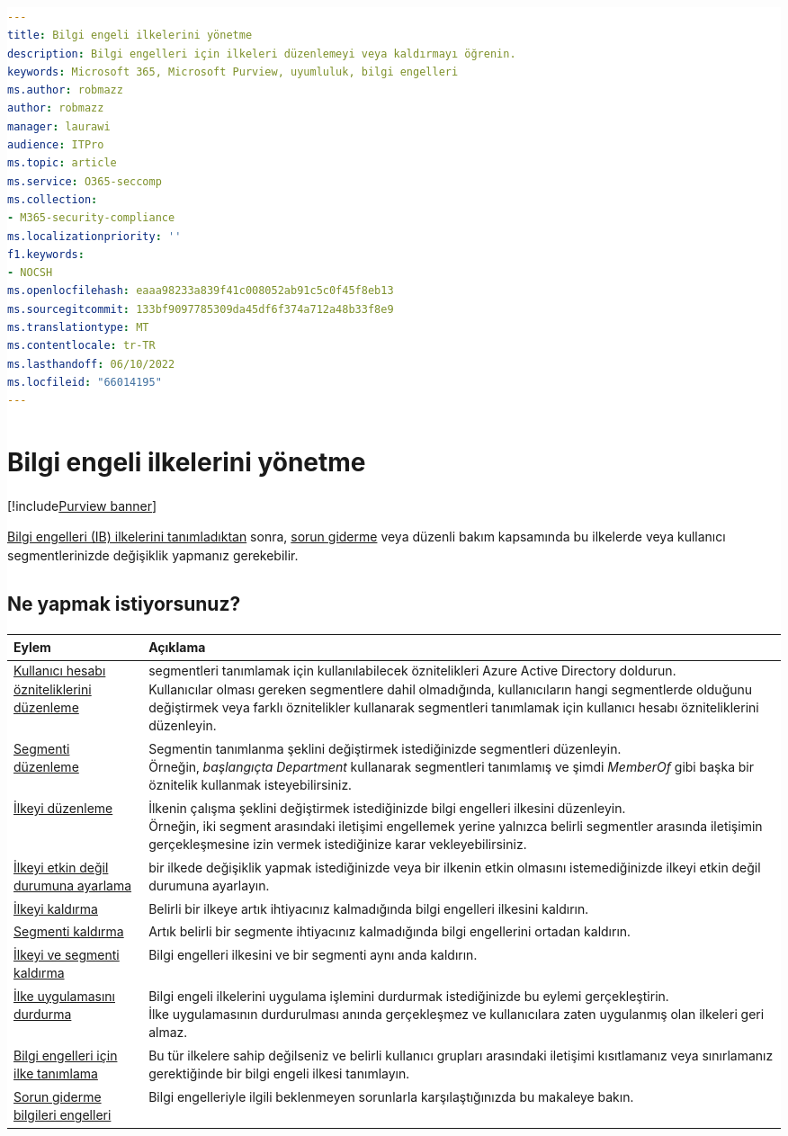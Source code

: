 ```yaml
---
title: Bilgi engeli ilkelerini yönetme
description: Bilgi engelleri için ilkeleri düzenlemeyi veya kaldırmayı öğrenin.
keywords: Microsoft 365, Microsoft Purview, uyumluluk, bilgi engelleri
ms.author: robmazz
author: robmazz
manager: laurawi
audience: ITPro
ms.topic: article
ms.service: O365-seccomp
ms.collection:
- M365-security-compliance
ms.localizationpriority: ''
f1.keywords:
- NOCSH
ms.openlocfilehash: eaaa98233a839f41c008052ab91c5c0f45f8eb13
ms.sourcegitcommit: 133bf9097785309da45df6f374a712a48b33f8e9
ms.translationtype: MT
ms.contentlocale: tr-TR
ms.lasthandoff: 06/10/2022
ms.locfileid: "66014195"
---
```

# <a name="manage-information-barriers-policies"></a>Bilgi engeli ilkelerini yönetme

[!include[Purview banner](../includes/purview-rebrand-banner.md)]

[Bilgi engelleri (IB) ilkelerini tanımladıktan](information-barriers-policies.md) sonra, [sorun giderme](/office365/troubleshoot/information-barriers/information-barriers-troubleshooting) veya düzenli bakım kapsamında bu ilkelerde veya kullanıcı segmentlerinizde değişiklik yapmanız gerekebilir.

## <a name="what-do-you-want-to-do"></a>Ne yapmak istiyorsunuz?

|**Eylem**|**Açıklama**|
|:---------|:--------------|
| [Kullanıcı hesabı özniteliklerini düzenleme](#edit-user-account-attributes) | segmentleri tanımlamak için kullanılabilecek öznitelikleri Azure Active Directory doldurun. <br> Kullanıcılar olması gereken segmentlere dahil olmadığında, kullanıcıların hangi segmentlerde olduğunu değiştirmek veya farklı öznitelikler kullanarak segmentleri tanımlamak için kullanıcı hesabı özniteliklerini düzenleyin. |
| [Segmenti düzenleme](#edit-a-segment) | Segmentin tanımlanma şeklini değiştirmek istediğinizde segmentleri düzenleyin. <br> Örneğin, *başlangıçta Department* kullanarak segmentleri tanımlamış ve şimdi *MemberOf* gibi başka bir öznitelik kullanmak isteyebilirsiniz. |
| [İlkeyi düzenleme](#edit-a-policy) | İlkenin çalışma şeklini değiştirmek istediğinizde bilgi engelleri ilkesini düzenleyin.<br> Örneğin, iki segment arasındaki iletişimi engellemek yerine yalnızca belirli segmentler arasında iletişimin gerçekleşmesine izin vermek istediğinize karar vekleyebilirsiniz. |
| [İlkeyi etkin değil durumuna ayarlama](#set-a-policy-to-inactive-status) |bir ilkede değişiklik yapmak istediğinizde veya bir ilkenin etkin olmasını istemediğinizde ilkeyi etkin değil durumuna ayarlayın. |
| [İlkeyi kaldırma](#remove-a-policy) | Belirli bir ilkeye artık ihtiyacınız kalmadığında bilgi engelleri ilkesini kaldırın. |
| [Segmenti kaldırma](#remove-a-segment) | Artık belirli bir segmente ihtiyacınız kalmadığında bilgi engellerini ortadan kaldırın. |
| [İlkeyi ve segmenti kaldırma](#remove-a-policy-and-segment) | Bilgi engelleri ilkesini ve bir segmenti aynı anda kaldırın. |
| [İlke uygulamasını durdurma](#stop-a-policy-application) | Bilgi engeli ilkelerini uygulama işlemini durdurmak istediğinizde bu eylemi gerçekleştirin. <br> İlke uygulamasının durdurulması anında gerçekleşmez ve kullanıcılara zaten uygulanmış olan ilkeleri geri almaz. |
| [Bilgi engelleri için ilke tanımlama](information-barriers-policies.md) | Bu tür ilkelere sahip değilseniz ve belirli kullanıcı grupları arasındaki iletişimi kısıtlamanız veya sınırlamanız gerektiğinde bir bilgi engeli ilkesi tanımlayın. |
| [Sorun giderme bilgileri engelleri](/office365/troubleshoot/information-barriers/information-barriers-troubleshooting) | Bilgi engelleriyle ilgili beklenmeyen sorunlarla karşılaştığınızda bu makaleye bakın. |
